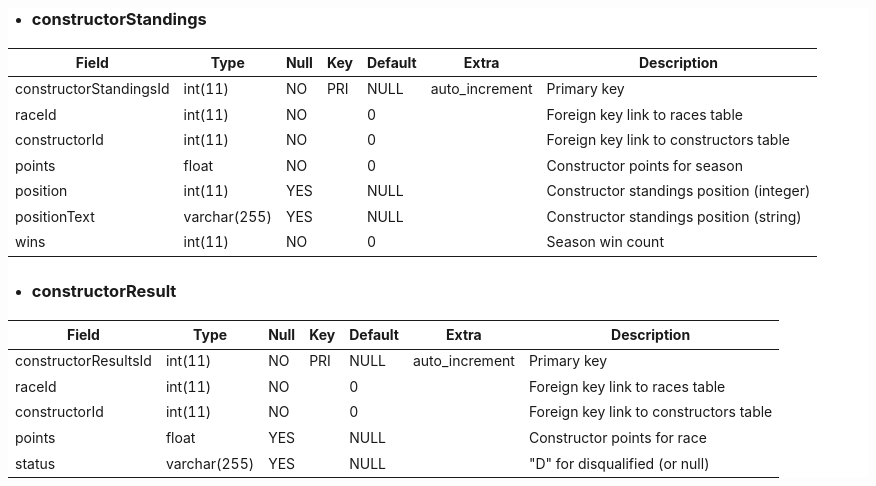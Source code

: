 - ### constructorStandings

| Field                  | Type         | Null | Key | Default | Extra          | Description                              |
|------------------------|--------------|------|-----|---------|----------------|------------------------------------------|
| constructorStandingsId | int(11)      | NO   | PRI | NULL    | auto_increment | Primary key                              |
| raceId                 | int(11)      | NO   |     | 0       |                | Foreign key link to races table          |
| constructorId          | int(11)      | NO   |     | 0       |                | Foreign key link to constructors table   |
| points                 | float        | NO   |     | 0       |                | Constructor points for season            |
| position               | int(11)      | YES  |     | NULL    |                | Constructor standings position (integer) |
| positionText           | varchar(255) | YES  |     | NULL    |                | Constructor standings position (string)  |
| wins                   | int(11)      | NO   |     | 0       |                | Season win count                         |

- ### constructorResult

| Field                | Type         | Null | Key | Default | Extra          | Description                            |
|----------------------|--------------|------|-----|---------|----------------|----------------------------------------|
| constructorResultsId | int(11)      | NO   | PRI | NULL    | auto_increment | Primary key                            |
| raceId               | int(11)      | NO   |     | 0       |                | Foreign key link to races table        |
| constructorId        | int(11)      | NO   |     | 0       |                | Foreign key link to constructors table |
| points               | float        | YES  |     | NULL    |                | Constructor points for race            |
| status               | varchar(255) | YES  |     | NULL    |                | "D" for disqualified (or null)         |